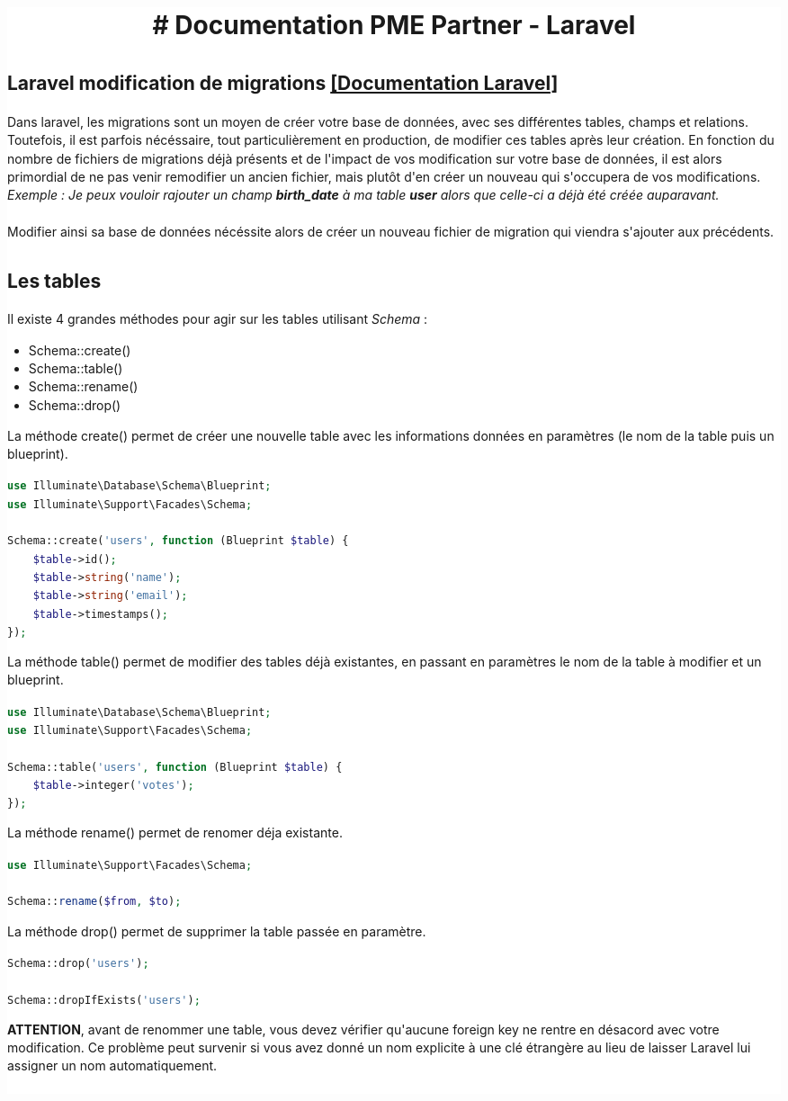 <h1 align="center"># Documentation PME Partner - Laravel</h1>

## Laravel modification de migrations [[Documentation Laravel]](https://laravel.com/docs/10.x/migrations)
Dans laravel, les migrations sont un moyen de créer votre base de données, avec ses différentes tables, champs et relations. Toutefois, il est parfois nécéssaire, tout particulièrement en production, de modifier ces tables après leur création. En fonction du nombre de fichiers de migrations déjà présents et de l'impact de vos modification sur votre base de données, il est alors primordial de ne pas venir remodifier un ancien fichier, mais plutôt d'en créer un nouveau qui s'occupera de vos modifications.<br />
*Exemple : Je peux vouloir rajouter un champ **birth_date** à ma table **user** alors que celle-ci a déjà été créée auparavant.*
<br /><br />
Modifier ainsi sa base de données nécéssite alors de créer un nouveau fichier de migration qui viendra s'ajouter aux précédents.
<br />
## Les tables <br/>
Il existe 4 grandes méthodes pour agir sur les tables utilisant *Schema* : <br/>
- Schema::create()
- Schema::table()
- Schema::rename()
- Schema::drop()

La méthode create() permet de créer une nouvelle table avec les informations données en paramètres (le nom de la table puis un blueprint).<br/>
```php
use Illuminate\Database\Schema\Blueprint;
use Illuminate\Support\Facades\Schema;
 
Schema::create('users', function (Blueprint $table) {
    $table->id();
    $table->string('name');
    $table->string('email');
    $table->timestamps();
});
```
La méthode table() permet de modifier des tables déjà existantes, en passant en paramètres le nom de la table à modifier et un blueprint.
<br/>
```php
use Illuminate\Database\Schema\Blueprint;
use Illuminate\Support\Facades\Schema;
 
Schema::table('users', function (Blueprint $table) {
    $table->integer('votes');
});
```
La méthode rename() permet de renomer déja existante.
```php
use Illuminate\Support\Facades\Schema;
 
Schema::rename($from, $to);
```
La méthode drop() permet de supprimer la table passée en paramètre.
```php
Schema::drop('users');
 
Schema::dropIfExists('users');
```
**ATTENTION**, avant de renommer une table, vous devez vérifier qu'aucune foreign key ne rentre en désacord avec votre modification. Ce problème peut survenir si vous avez donné un nom explicite à une clé étrangère au lieu de laisser Laravel lui assigner un nom automatiquement.
<br/><br/>
